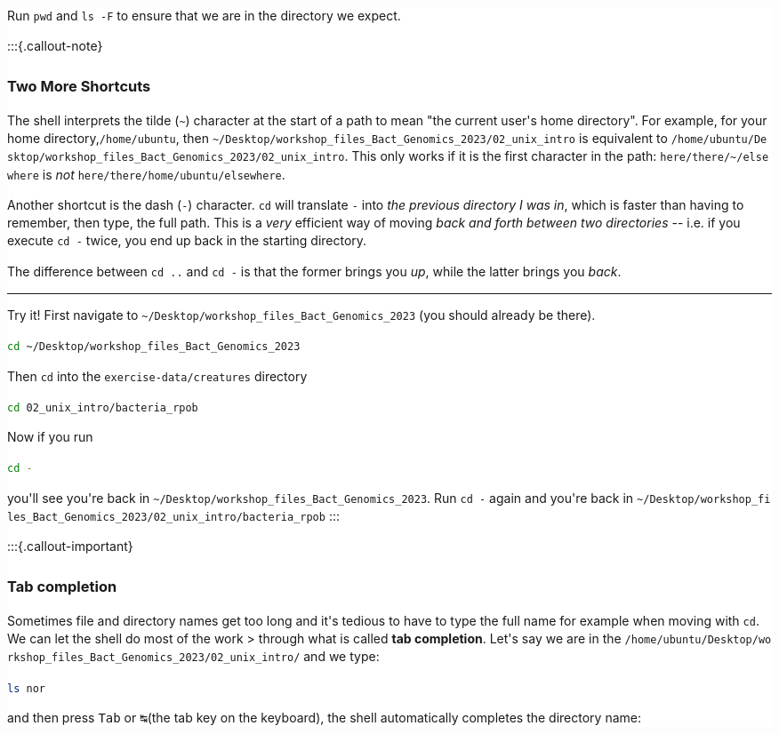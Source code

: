 Run `pwd` and `ls -F` to ensure that we are in the directory we expect.


:::{.callout-note}
### Two More Shortcuts

The shell interprets the tilde (`~`) character at the start of a path to
mean "the current user's home directory". For example, for your home directory,`/home/ubuntu`, then `~/Desktop/workshop_files_Bact_Genomics_2023/02_unix_intro` is equivalent to
`/home/ubuntu/Desktop/workshop_files_Bact_Genomics_2023/02_unix_intro`. This only works if it is the first character in the
path: `here/there/~/elsewhere` is *not* `here/there/home/ubuntu/elsewhere`.

Another shortcut is the dash (`-`) character. `cd` will translate `-` into *the previous directory I was in*, which is faster than having to remember, then type, the full path. This is a *very* efficient way of moving *back and forth between two directories* -- i.e. if you execute `cd -` twice, you end up back in the starting directory.

The difference between `cd ..` and `cd -` is that the former brings you *up*, while the latter brings you *back*.

----
Try it!
First navigate to `~/Desktop/workshop_files_Bact_Genomics_2023` (you should already be there).

```bash
cd ~/Desktop/workshop_files_Bact_Genomics_2023
```

Then `cd` into the `exercise-data/creatures` directory
```bash
cd 02_unix_intro/bacteria_rpob
```

Now if you run
```bash
cd -
```

you'll see you're back in `~/Desktop/workshop_files_Bact_Genomics_2023`.
Run `cd -` again and you're back in `~/Desktop/workshop_files_Bact_Genomics_2023/02_unix_intro/bacteria_rpob`
:::

:::{.callout-important}
### Tab completion

Sometimes file and directory names get too long and it's tedious to have to type the full name for example when moving with `cd`. We can let the shell do most of the work > through what is called **tab completion**. 
Let's say we are in the `/home/ubuntu/Desktop/workshop_files_Bact_Genomics_2023/02_unix_intro/` and we type:

```bash
ls nor
```
and then press <kbd>Tab</kbd> or <kbd>↹</kbd>(the tab key on the keyboard),
the shell automatically completes the directory name:
